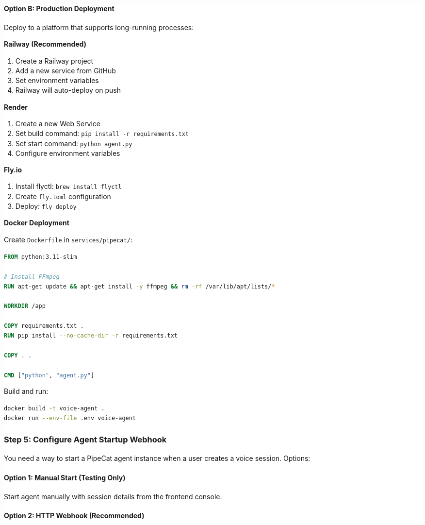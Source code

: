 #### Option B: Production Deployment

Deploy to a platform that supports long-running processes:

**Railway (Recommended)**
1. Create a Railway project
2. Add a new service from GitHub
3. Set environment variables
4. Railway will auto-deploy on push

**Render**
1. Create a new Web Service
2. Set build command: `pip install -r requirements.txt`
3. Set start command: `python agent.py`
4. Configure environment variables

**Fly.io**
1. Install flyctl: `brew install flyctl`
2. Create `fly.toml` configuration
3. Deploy: `fly deploy`

**Docker Deployment**

Create `Dockerfile` in `services/pipecat/`:

```dockerfile
FROM python:3.11-slim

# Install FFmpeg
RUN apt-get update && apt-get install -y ffmpeg && rm -rf /var/lib/apt/lists/*

WORKDIR /app

COPY requirements.txt .
RUN pip install --no-cache-dir -r requirements.txt

COPY . .

CMD ["python", "agent.py"]
```

Build and run:
```bash
docker build -t voice-agent .
docker run --env-file .env voice-agent
```

### Step 5: Configure Agent Startup Webhook

You need a way to start a PipeCat agent instance when a user creates a voice session. Options:

#### Option 1: Manual Start (Testing Only)

Start agent manually with session details from the frontend console.

#### Option 2: HTTP Webhook (Recommended)
